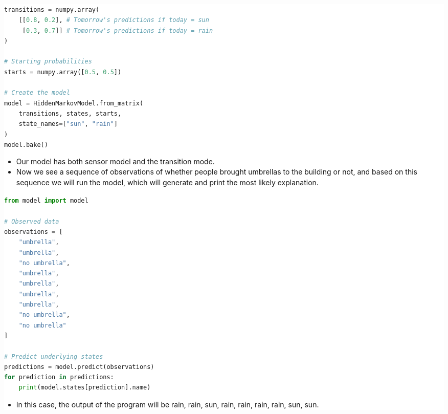 ```py
transitions = numpy.array(
    [[0.8, 0.2], # Tomorrow's predictions if today = sun
     [0.3, 0.7]] # Tomorrow's predictions if today = rain
)

# Starting probabilities
starts = numpy.array([0.5, 0.5])

# Create the model
model = HiddenMarkovModel.from_matrix(
    transitions, states, starts,
    state_names=["sun", "rain"]
)
model.bake()
```

- Our model has both sensor model and the transition mode. 
- Now we see a sequence of observations of whether people brought umbrellas to the building or not, and based on this sequence we will run the model, which will generate and print the most likely explanation.

```py
from model import model

# Observed data
observations = [
    "umbrella",
    "umbrella",
    "no umbrella",
    "umbrella",
    "umbrella",
    "umbrella",
    "umbrella",
    "no umbrella",
    "no umbrella"
]

# Predict underlying states
predictions = model.predict(observations)
for prediction in predictions:
    print(model.states[prediction].name)
```

- In this case, the output of the program will be rain, rain, sun, rain, rain, rain, rain, sun, sun.

